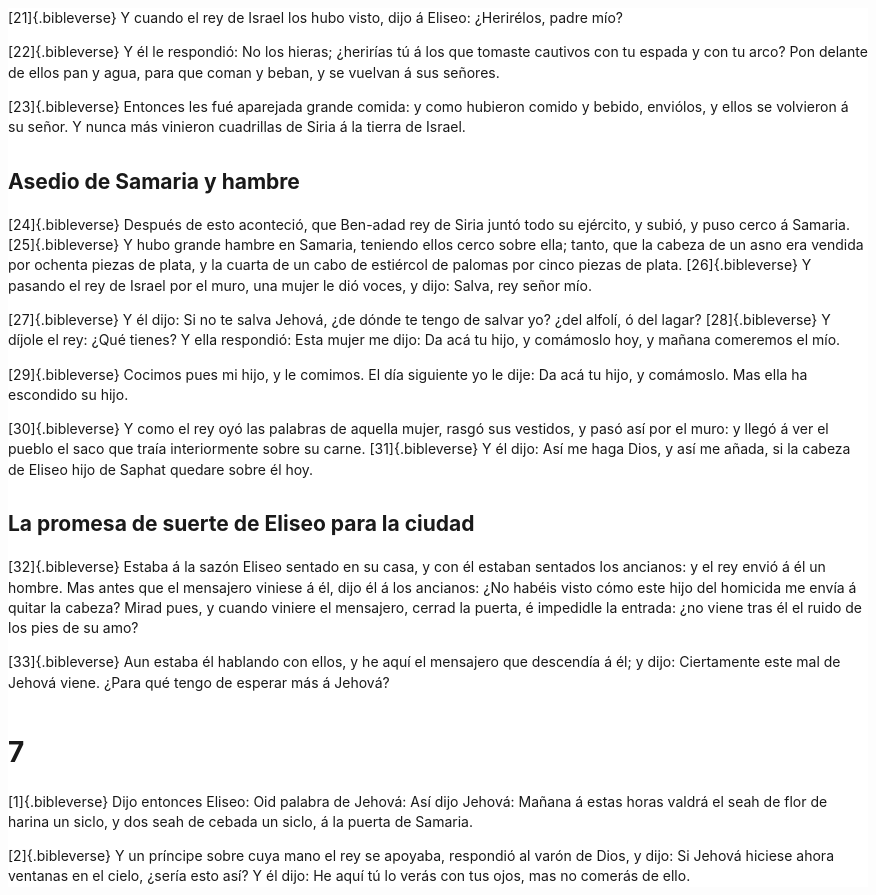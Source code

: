 [21]{.bibleverse} Y cuando el rey de Israel los hubo visto, dijo á Eliseo: ¿Herirélos, padre mío?

 
[22]{.bibleverse} Y él le respondió: No los hieras; ¿herirías tú á los que tomaste cautivos con tu espada y con tu arco? Pon delante de ellos pan y agua, para que coman y beban, y se vuelvan á sus señores.

 
[23]{.bibleverse} Entonces les fué aparejada grande comida: y como hubieron comido y bebido, enviólos, y ellos se volvieron á su señor. Y nunca más vinieron cuadrillas de Siria á la tierra de Israel.

## Asedio de Samaria y hambre
 
[24]{.bibleverse} Después de esto aconteció, que Ben-adad rey de Siria juntó todo su ejército, y subió, y puso cerco á Samaria. 
[25]{.bibleverse} Y hubo grande hambre en Samaria, teniendo ellos cerco sobre ella; tanto, que la cabeza de un asno era vendida por ochenta piezas de plata, y la cuarta de un cabo de estiércol de palomas por cinco piezas de plata. 
[26]{.bibleverse} Y pasando el rey de Israel por el muro, una mujer le dió voces, y dijo: Salva, rey señor mío.

 
[27]{.bibleverse} Y él dijo: Si no te salva Jehová, ¿de dónde te tengo de salvar yo? ¿del alfolí, ó del lagar? 
[28]{.bibleverse} Y díjole el rey: ¿Qué tienes? Y ella respondió: Esta mujer me dijo: Da acá tu hijo, y comámoslo hoy, y mañana comeremos el mío.

 
[29]{.bibleverse} Cocimos pues mi hijo, y le comimos. El día siguiente yo le dije: Da acá tu hijo, y comámoslo. Mas ella ha escondido su hijo.

 
[30]{.bibleverse} Y como el rey oyó las palabras de aquella mujer, rasgó sus vestidos, y pasó así por el muro: y llegó á ver el pueblo el saco que traía interiormente sobre su carne. 
[31]{.bibleverse} Y él dijo: Así me haga Dios, y así me añada, si la cabeza de Eliseo hijo de Saphat quedare sobre él hoy.

## La promesa de suerte de Eliseo para la ciudad
 
[32]{.bibleverse} Estaba á la sazón Eliseo sentado en su casa, y con él estaban sentados los ancianos: y el rey envió á él un hombre. Mas antes que el mensajero viniese á él, dijo él á los ancianos: ¿No habéis visto cómo este hijo del homicida me envía á quitar la cabeza? Mirad pues, y cuando viniere el mensajero, cerrad la puerta, é impedidle la entrada: ¿no viene tras él el ruido de los pies de su amo?

 
[33]{.bibleverse} Aun estaba él hablando con ellos, y he aquí el mensajero que descendía á él; y dijo: Ciertamente este mal de Jehová viene. ¿Para qué tengo de esperar más á Jehová? 

# 7 
[1]{.bibleverse} Dijo entonces Eliseo: Oid palabra de Jehová: Así dijo Jehová: Mañana á estas horas valdrá el seah de flor de harina un siclo, y dos seah de cebada un siclo, á la puerta de Samaria.

 
[2]{.bibleverse} Y un príncipe sobre cuya mano el rey se apoyaba, respondió al varón de Dios, y dijo: Si Jehová hiciese ahora ventanas en el cielo, ¿sería esto así? Y él dijo: He aquí tú lo verás con tus ojos, mas no comerás de ello.
